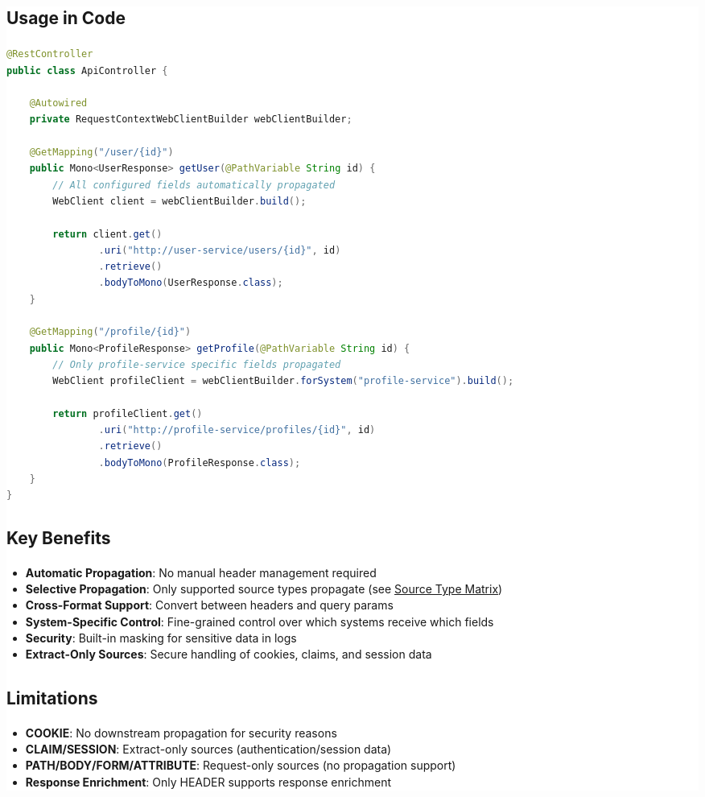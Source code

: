 
## Usage in Code

```java
@RestController
public class ApiController {
    
    @Autowired
    private RequestContextWebClientBuilder webClientBuilder;
    
    @GetMapping("/user/{id}")
    public Mono<UserResponse> getUser(@PathVariable String id) {
        // All configured fields automatically propagated
        WebClient client = webClientBuilder.build();
        
        return client.get()
                .uri("http://user-service/users/{id}", id)
                .retrieve()
                .bodyToMono(UserResponse.class);
    }
    
    @GetMapping("/profile/{id}")
    public Mono<ProfileResponse> getProfile(@PathVariable String id) {
        // Only profile-service specific fields propagated
        WebClient profileClient = webClientBuilder.forSystem("profile-service").build();
        
        return profileClient.get()
                .uri("http://profile-service/profiles/{id}", id)
                .retrieve()
                .bodyToMono(ProfileResponse.class);
    }
}
```

## Key Benefits

- **Automatic Propagation**: No manual header management required
- **Selective Propagation**: Only supported source types propagate (see [Source Type Matrix](overview-of-source-types.md#-source-type-capabilities-grid))
- **Cross-Format Support**: Convert between headers and query params
- **System-Specific Control**: Fine-grained control over which systems receive which fields
- **Security**: Built-in masking for sensitive data in logs
- **Extract-Only Sources**: Secure handling of cookies, claims, and session data

## Limitations

- **COOKIE**: No downstream propagation for security reasons
- **CLAIM/SESSION**: Extract-only sources (authentication/session data)
- **PATH/BODY/FORM/ATTRIBUTE**: Request-only sources (no propagation support)
- **Response Enrichment**: Only HEADER supports response enrichment

